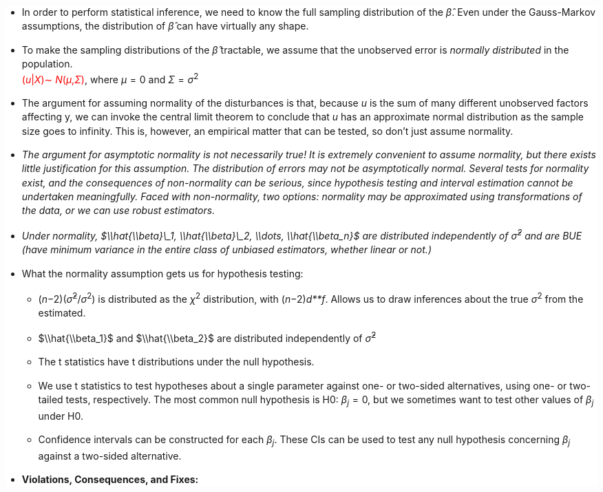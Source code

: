 -   In order to perform statistical inference, we need to know the full
    sampling distribution of the *β̂*. Even under the Gauss-Markov
    assumptions, the distribution of *β̂* can have virtually any shape.

-   To make the sampling distributions of the *β̂* tractable, we assume
    that the unobserved error is *normally distributed* in the
    population.  
    <span style="color: red">(*u*\|*X*)∼ *N*(*μ*,*Σ*)</span>, where
    *μ* = 0 and *Σ* = *σ*<sup>2</sup>

-   The argument for assuming normality of the disturbances is that,
    because *u* is the sum of many different unobserved factors
    affecting y, we can invoke the central limit theorem to conclude
    that *u* has an approximate normal distribution as the sample size
    goes to infinity. This is, however, an empirical matter that can be
    tested, so don’t just assume normality.

-   *The argument for asymptotic normality is not necessarily true! It
    is extremely convenient to assume normality, but there exists little
    justification for this assumption. The distribution of errors may
    not be asymptotically normal. Several tests for normality exist, and
    the consequences of non-normality can be serious, since hypothesis
    testing and interval estimation cannot be undertaken meaningfully.
    Faced with non-normality, two options: normality may be approximated
    using transformations of the data, or we can use robust estimators.*

-   *Under normality,
    $\\hat{\\beta}\_1, \\hat{\\beta}\_2, \\dots, \\hat{\\beta_n}$ are
    distributed independently of *σ̂*<sup>2</sup> and are BUE (have
    minimum variance in the entire class of unbiased estimators, whether
    linear or not.)*

-   What the normality assumption gets us for hypothesis testing:

    -   (*n*−2)(*σ̂*<sup>2</sup>/*σ*<sup>2</sup>) is distributed as the
        *χ*<sup>2</sup> distribution, with (*n*−2)*d**f*. Allows us to
        draw inferences about the true *σ*<sup>2</sup> from the
        estimated.

    -   $\\hat{\\beta_1}$ and $\\hat{\\beta_2}$ are distributed
        independently of *σ̂*<sup>2</sup>

    -   The t statistics have t distributions under the null hypothesis.

    -   We use t statistics to test hypotheses about a single parameter
        against one- or two-sided alternatives, using one- or two-tailed
        tests, respectively. The most common null hypothesis is H0:
        *β*<sub>*j*</sub> = 0, but we sometimes want to test other
        values of *β*<sub>*j*</sub> under H0.

    -   Confidence intervals can be constructed for each
        *β*<sub>*j*</sub>. These CIs can be used to test any null
        hypothesis concerning *β*<sub>*j*</sub> against a two-sided
        alternative.

-   **Violations, Consequences, and Fixes:**
